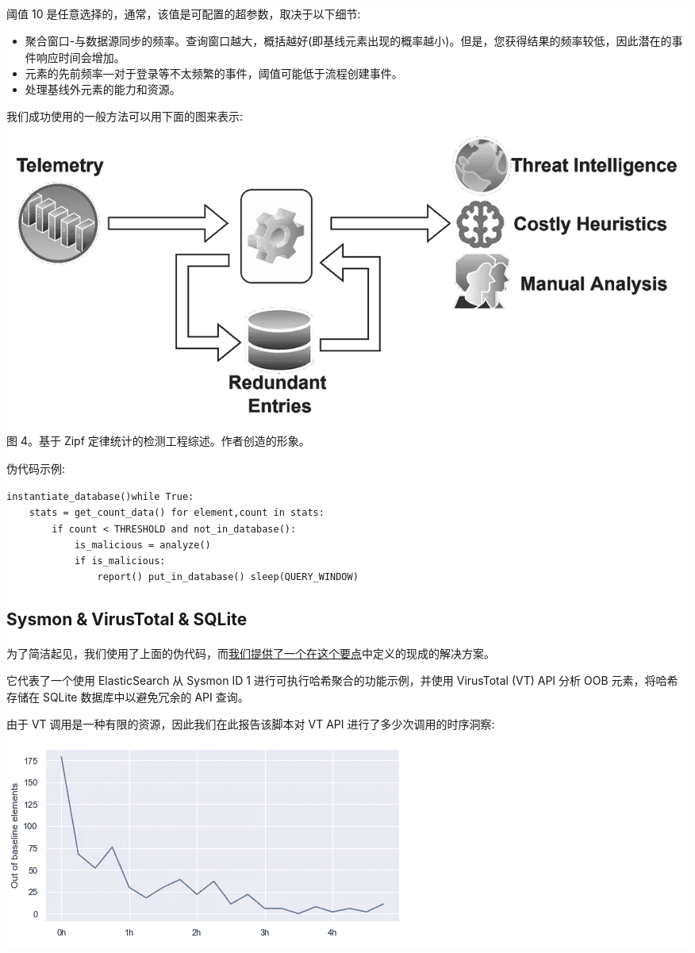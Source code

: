 阈值 10 是任意选择的，通常，该值是可配置的超参数，取决于以下细节:

*   聚合窗口-与数据源同步的频率。查询窗口越大，概括越好(即基线元素出现的概率越小)。但是，您获得结果的频率较低，因此潜在的事件响应时间会增加。
*   元素的先前频率—对于登录等不太频繁的事件，阈值可能低于流程创建事件。
*   处理基线外元素的能力和资源。

我们成功使用的一般方法可以用下面的图来表示:

![](img/5834823a135416dafe7dbb45b81513e4.png)

图 4。基于 Zipf 定律统计的检测工程综述。作者创造的形象。

伪代码示例:

```
instantiate_database()while True:
    stats = get_count_data() for element,count in stats:
        if count < THRESHOLD and not_in_database():
            is_malicious = analyze()
            if is_malicious:
                report() put_in_database() sleep(QUERY_WINDOW)
```

## Sysmon & VirusTotal & SQLite

为了简洁起见，我们使用了上面的伪代码，而[我们提供了一个在这个要点](https://gist.github.com/dtrizna/1d087913d54536fc6319a5a414da0d90)中定义的现成的解决方案。

它代表了一个使用 ElasticSearch 从 Sysmon ID 1 进行可执行哈希聚合的功能示例，并使用 VirusTotal (VT) API 分析 OOB 元素，将哈希存储在 SQLite 数据库中以避免冗余的 API 查询。

由于 VT 调用是一种有限的资源，因此我们在此报告该脚本对 VT API 进行了多少次调用的时序洞察:

![](img/2a697c9a5537342d17c97f83dd797f54.png)
